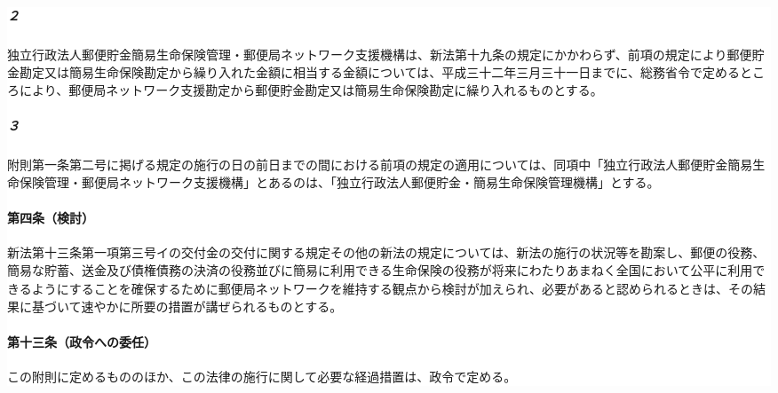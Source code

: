 ##### ２
独立行政法人郵便貯金簡易生命保険管理・郵便局ネットワーク支援機構は、新法第十九条の規定にかかわらず、前項の規定により郵便貯金勘定又は簡易生命保険勘定から繰り入れた金額に相当する金額については、平成三十二年三月三十一日までに、総務省令で定めるところにより、郵便局ネットワーク支援勘定から郵便貯金勘定又は簡易生命保険勘定に繰り入れるものとする。
##### ３
附則第一条第二号に掲げる規定の施行の日の前日までの間における前項の規定の適用については、同項中「独立行政法人郵便貯金簡易生命保険管理・郵便局ネットワーク支援機構」とあるのは、「独立行政法人郵便貯金・簡易生命保険管理機構」とする。
#### 第四条（検討）
新法第十三条第一項第三号イの交付金の交付に関する規定その他の新法の規定については、新法の施行の状況等を勘案し、郵便の役務、簡易な貯蓄、送金及び債権債務の決済の役務並びに簡易に利用できる生命保険の役務が将来にわたりあまねく全国において公平に利用できるようにすることを確保するために郵便局ネットワークを維持する観点から検討が加えられ、必要があると認められるときは、その結果に基づいて速やかに所要の措置が講ぜられるものとする。
#### 第十三条（政令への委任）
この附則に定めるもののほか、この法律の施行に関して必要な経過措置は、政令で定める。
